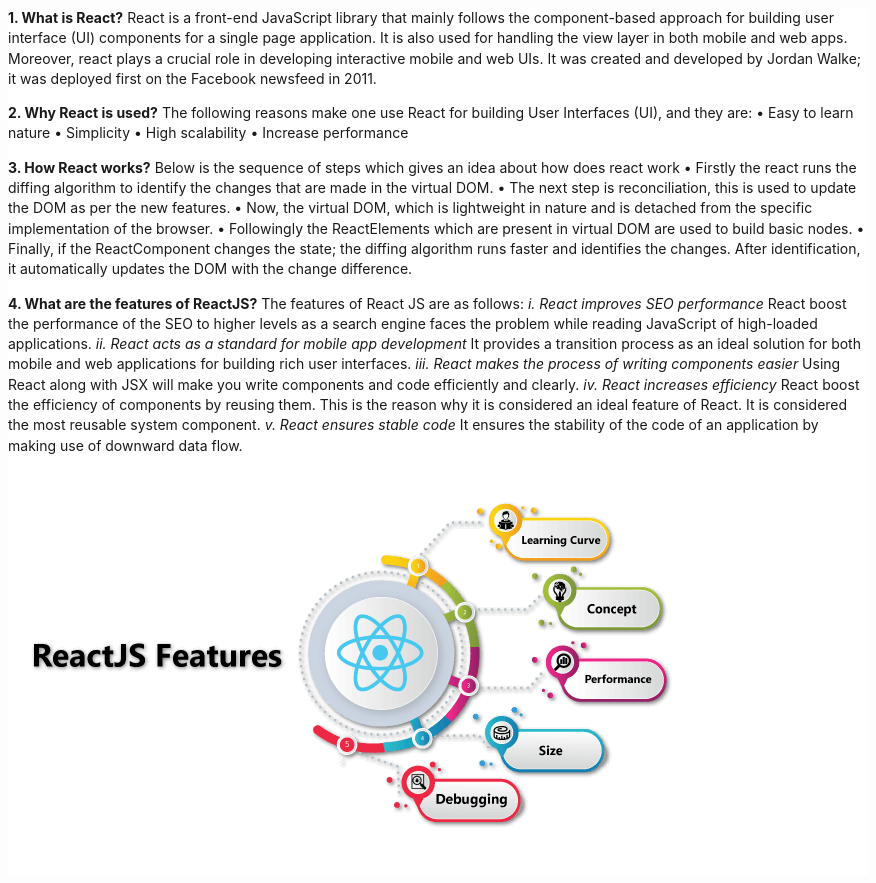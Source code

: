 **1. What is React?**
React is a front-end JavaScript library that mainly follows the component-based approach for building user interface (UI) components for a single page application. It is also used for handling the view layer in both mobile and web apps. Moreover, react plays a crucial role in developing interactive mobile and web UIs. It was created and developed by Jordan Walke; it was deployed first on the Facebook newsfeed in 2011.

**2. Why React is used?**
The following reasons make one use React for building User Interfaces (UI), and they are:
• Easy to learn nature
• Simplicity
• High scalability
• Increase performance

**3. How React works?**
Below is the sequence of steps which gives an idea about how does react work
• Firstly the react runs the diffing algorithm to identify the changes that are made in the virtual DOM.
• The next step is reconciliation, this is used to update the DOM as per the new features.
• Now, the virtual DOM, which is lightweight in nature and is detached from the specific implementation of the browser.
• Followingly the ReactElements which are present in virtual DOM are used to build basic nodes.
• Finally, if the ReactComponent changes the state; the diffing algorithm runs faster and identifies the changes. After identification, it automatically updates the DOM with the change difference.

**4. What are the features of ReactJS?**
The features of React JS are as follows:
_i. React improves SEO performance_
React boost the performance of the SEO to higher levels as a search engine faces the problem while reading JavaScript of high-loaded applications.
_ii. React acts as a standard for mobile app development_
It provides a transition process as an ideal solution for both mobile and web applications for building rich user interfaces.
_iii. React makes the process of writing components easier_
Using React along with JSX will make you write components and code efficiently and clearly.
_iv. React increases efficiency_
React boost the efficiency of components by reusing them. This is the reason why it is considered an ideal feature of React. It is considered the most reusable system component.
_v. React ensures stable code_
It ensures the stability of the code of an application by making use of downward data flow.

![ReactJS Features](/Screenshots/ReactJS_Features.png)
